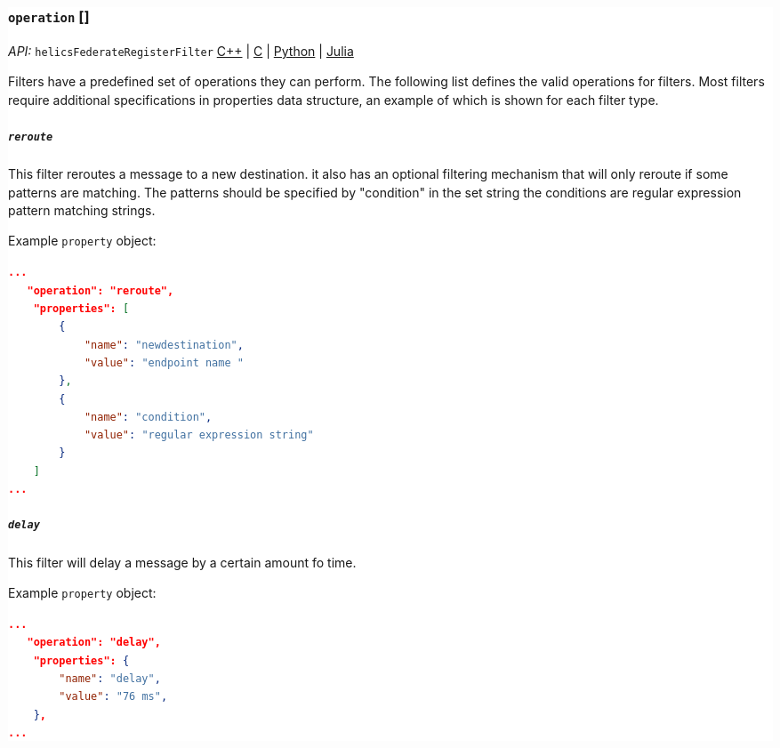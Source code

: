 

	
### `operation` []
_API:_ `helicsFederateRegisterFilter` 
[C++](https://docs.helics.org/en/latest/doxygen/MessageFilters_8h.html#ae51e3c5dc5a974b3f1ec4c37e4901580)
 | [C](https://docs.helics.org/en/latest/c-api-reference/index.html#federate)
 | [Python](https://python.helics.org/api/capi-py/#helicsFederateRegisterFilter)
 | [Julia](https://julia.helics.org/latest/api/#HELICS.helicsFederateRegisterFilter-Tuple{HELICS.Federate,Union{Int64,%20HELICS.Lib.helics_filter_type},String})

Filters have a predefined set of operations they can perform.  The following list defines the valid operations for filters. Most filters require additional specifications in properties data structure, an example of which is shown for each filter type.


##### `reroute`

This filter reroutes a message to a new destination. it also has an optional filtering mechanism that will only reroute if some patterns are matching. The patterns should be specified by "condition" in the set string the conditions are regular expression pattern matching strings.

Example `property` object:

```json
...
   "operation": "reroute",
	"properties": [
		{
			"name": "newdestination",
			"value": "endpoint name	"
		},
		{
			"name": "condition",
			"value": "regular expression string"
		}
	]
...
```


##### `delay` 

This filter will delay a message by a certain amount fo time. 

Example `property` object:

```json
...
   "operation": "delay",
	"properties": {
		"name": "delay", 
		"value": "76 ms", 
	},
...
```
